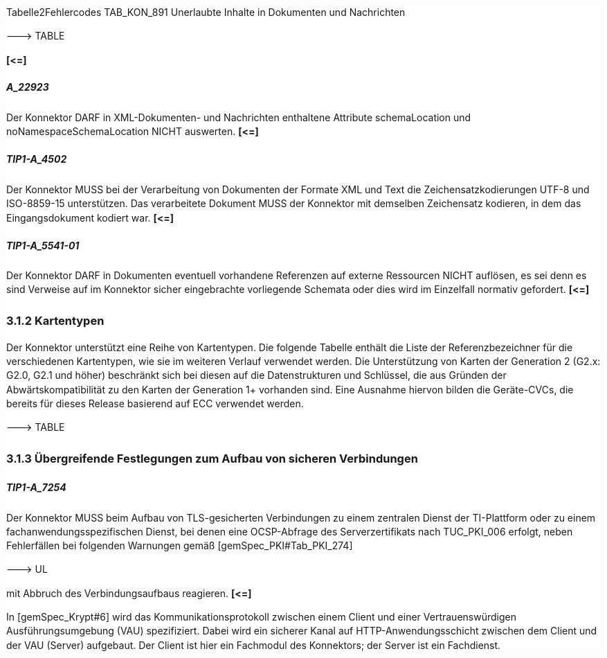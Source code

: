 Tabelle2Fehlercodes TAB_KON_891 Unerlaubte Inhalte in Dokumenten und Nachrichten

 ---> TABLE

**[\<=]**

##### A_22923

Der Konnektor DARF in XML-Dokumenten- und Nachrichten enthaltene Attribute
schemaLocation und noNamespaceSchemaLocation NICHT auswerten. **[\<=]**

##### TIP1-A_4502

Der Konnektor MUSS bei der Verarbeitung von Dokumenten der Formate XML und Text
die Zeichensatzkodierungen UTF-8 und ISO-8859-15 unterstützen. Das
verarbeitete Dokument MUSS der Konnektor mit demselben Zeichensatz kodieren, in
dem das Eingangsdokument kodiert war. **[\<=]**

##### TIP1-A_5541-01

Der Konnektor DARF in Dokumenten eventuell vorhandene Referenzen auf externe
Ressourcen NICHT auflösen, es sei denn es sind Verweise auf im Konnektor
sicher eingebrachte vorliegende Schemata oder dies wird im Einzelfall
normativ gefordert. **[\<=]**

### 3.1.2 Kartentypen

Der Konnektor unterstützt eine Reihe von Kartentypen. Die folgende Tabelle
enthält die Liste der Referenzbezeichner für die verschiedenen Kartentypen,
wie sie im weiteren Verlauf verwendet werden. Die Unterstützung von Karten der
Generation 2 (G2.x: G2.0, G2.1 und höher) beschränkt sich bei diesen auf die
Datenstrukturen und Schlüssel, die aus Gründen der Abwärtskompatibilität zu
den Karten der Generation 1+ vorhanden sind. Eine Ausnahme hiervon bilden die
Geräte-CVCs, die bereits für dieses Release basierend auf ECC verwendet
werden.

 ---> TABLE

### 3.1.3 Übergreifende Festlegungen zum Aufbau von sicheren Verbindungen

##### TIP1-A_7254

Der Konnektor MUSS beim Aufbau von TLS-gesicherten Verbindungen zu einem
zentralen Dienst der TI-Plattform oder zu einem fachanwendungsspezifischen
Dienst, bei denen eine OCSP-Abfrage des Serverzertifikats nach TUC_PKI_006
erfolgt, neben Fehlerfällen bei folgenden Warnungen gemäß
[gemSpec_PKI#Tab_PKI_274]

 ---> UL

mit Abbruch des Verbindungsaufbaus reagieren. **[\<=]**

In [gemSpec_Krypt#6] wird das Kommunikationsprotokoll zwischen einem Client und
einer Vertrauenswürdigen Ausführungsumgebung (VAU) spezifiziert. Dabei wird
ein sicherer Kanal auf HTTP-Anwendungsschicht zwischen dem Client und der VAU
(Server) aufgebaut. Der Client ist hier ein Fachmodul des Konnektors; der
Server ist ein Fachdienst.
